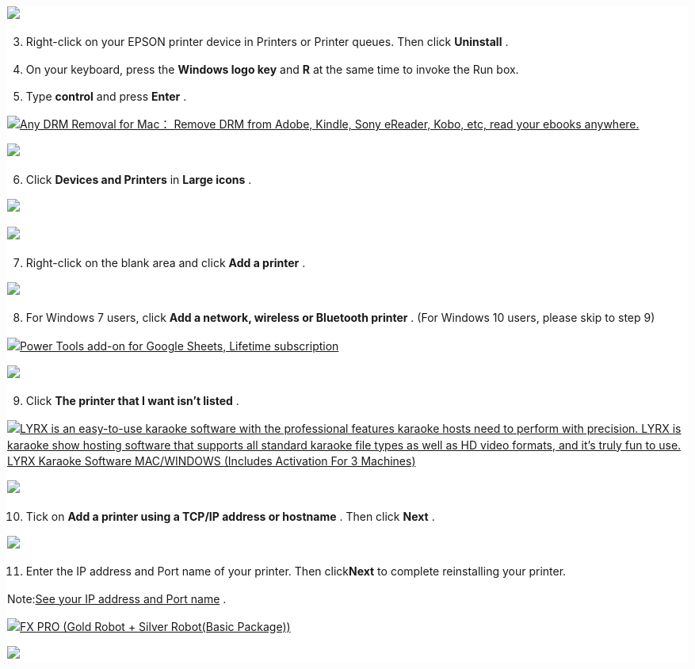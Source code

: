 ![](https://images.drivereasy.com/wp-content/uploads/2017/05/7.png)

 3) Right-click on your EPSON printer device in Printers or Printer queues. Then click **Uninstall** .  
  
 4) On your keyboard, press the **Windows logo key** and **R**  at the same time to invoke the Run box.

 5) Type **control**  and press **Enter**  .


<a href="https://secure.2checkout.com/order/checkout.php?PRODS=4600114&QTY=1&AFFILIATE=108875&CART=1"><img src="https://www.epubor.com/images/drm-removal-feature2.png" border="0">Any DRM Removal for Mac： Remove DRM from Adobe, Kindle, Sony eReader, Kobo, etc, read your ebooks anywhere.</a>

![](https://images.drivereasy.com/wp-content/uploads/2017/10/img_59e5c170e3799.png)

 6) Click **Devices and Printers**  in **Large icons** .


<a href="https://secure.2checkout.com/order/checkout.php?PRODS=33729450&QTY=1&AFFILIATE=108875&CART=1"><img src="https://secure.avangate.com/images/merchant/7f687767ccf20fcea1c9dc4a5adc2326/Digisigner_banner_728_x_90_color_version.png" border="0"></a>

![](https://images.drivereasy.com/wp-content/uploads/2017/10/img_59e5c1ac9662b.jpg)

 7) Right-click on the blank area and click **Add a printer** .

![](https://images.drivereasy.com/wp-content/uploads/2017/10/img_59e5c7442faf0.png)

 8) For Windows 7 users, click   **Add a network, wireless or Bluetooth printer** .
 (For Windows 10 users, please skip to step 9)


<a href="https://secure.2checkout.com/order/checkout.php?PRODS=4726807&QTY=1&AFFILIATE=108875&CART=1"><img src="https://secure.avangate.com/images/merchant/c14a8df1e1b4d5297e9cb30cb34d5a00/products/copy_copy_power-tools-48.png" border="0">Power Tools add-on for Google Sheets, Lifetime subscription</a>

![](https://images.drivereasy.com/wp-content/uploads/2017/05/9-9.jpg)

 9) Click **The printer that I want isn’t listed** .


<a href="https://shop.pcdj.com/order/checkout.php?PRODS=4698998&QTY=1&AFFILIATE=108875&CART=1"> <img src="https://secure.avangate.com/images/merchant/47f4b6321e9fd8e8f7326a6adc1a7c1e/products/MacBook_Pro_lyrx-withsinger-tv.png" border="0">LYRX is an easy-to-use karaoke software with the professional features karaoke hosts need to perform with precision. LYRX is karaoke show hosting software that supports all standard karaoke file types as well as HD video formats, and it’s truly fun to use. 
LYRX Karaoke Software MAC/WINDOWS (Includes Activation For 3 Machines)</a>

![](https://images.drivereasy.com/wp-content/uploads/2017/10/img_59e5c7d426e87.png)

 10) Tick on **Add a printer using a TCP/IP address or hostname** . Then click **Next** .

![](https://images.drivereasy.com/wp-content/uploads/2017/10/img_59e5c7f50fd88.png)

 11) Enter the IP address and Port name of your printer. Then click**Next** to complete reinstalling your printer.

 Note:[See your IP address and Port name](#IP) .


<a href="https://secure.2checkout.com/order/checkout.php?PRODS=40085955&QTY=1&AFFILIATE=108875&CART=1"><img src="https://secure.avangate.com/images/merchant/f702defbc67edb455949f46babab0c18/products/2_logo9.png" border="0">FX PRO (Gold Robot + Silver Robot(Basic Package))</a>

![](https://images.drivereasy.com/wp-content/uploads/2017/10/img_59e5c822a0881.png)
